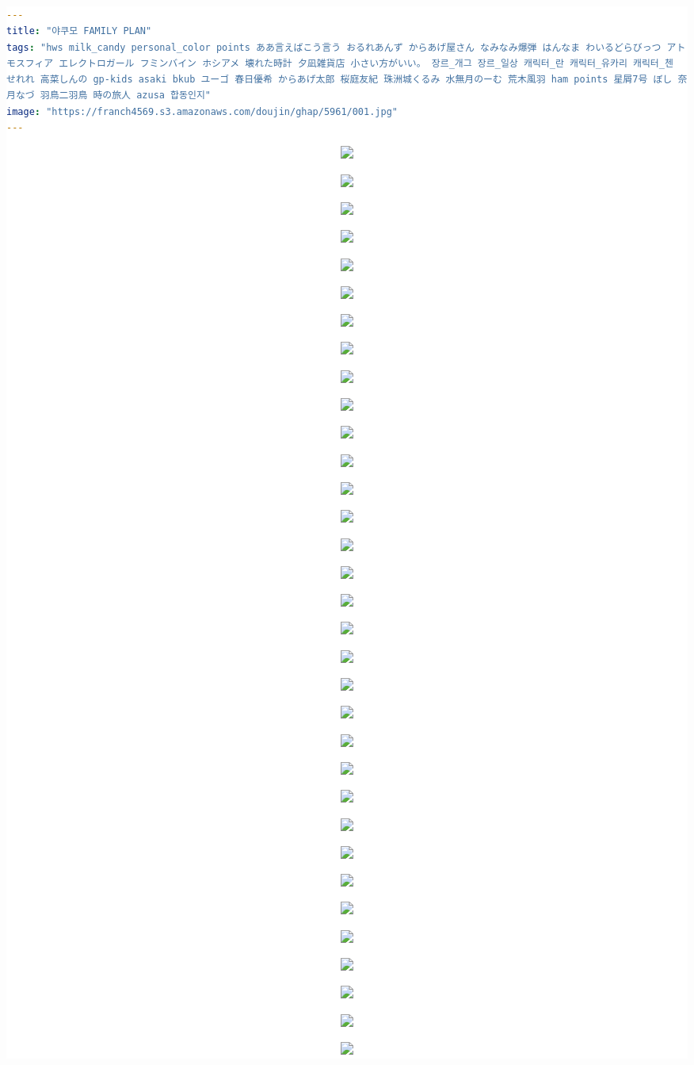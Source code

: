```yaml
---
title: "야쿠모 FAMILY PLAN"
tags: "hws milk_candy personal_color points ああ言えばこう言う おるれあんず からあげ屋さん なみなみ爆弾 はんなま わいるどらびっつ アトモスフィア エレクトロガール フミンバイン ホシアメ 壊れた時計 夕凪雑貨店 小さい方がいい。 장르_개그 장르_일상 캐릭터_란 캐릭터_유카리 캐릭터_첸 せれれ 高菜しんの gp-kids asaki bkub ユーゴ 春日優希 からあげ太郎 桜庭友紀 珠洲城くるみ 水無月のーむ 荒木風羽 ham points 星屑7号 ぼし 奈月なづ 羽鳥二羽鳥 時の旅人 azusa 합동인지"
image: "https://franch4569.s3.amazonaws.com/doujin/ghap/5961/001.jpg"
---
```

<div class="article">
<p style="text-align: center; clear: none; float: none;"><img src="{{ site.imgserver2 }}/ghap/5961/001.jpg"/></p>
<p style="text-align: center; clear: none; float: none;"><img src="{{ site.imgserver2 }}/ghap/5961/002.jpg"/></p>
<p style="text-align: center; clear: none; float: none;"><img src="{{ site.imgserver2 }}/ghap/5961/003.jpg"/></p>
<p style="text-align: center; clear: none; float: none;"><img src="{{ site.imgserver2 }}/ghap/5961/004.jpg"/></p>
<p style="text-align: center; clear: none; float: none;"><img src="{{ site.imgserver2 }}/ghap/5961/005.jpg"/></p>
<p style="text-align: center; clear: none; float: none;"><img src="{{ site.imgserver2 }}/ghap/5961/006.jpg"/></p>
<p style="text-align: center; clear: none; float: none;"><img src="{{ site.imgserver2 }}/ghap/5961/007.jpg"/></p>
<p style="text-align: center; clear: none; float: none;"><img src="{{ site.imgserver2 }}/ghap/5961/008.jpg"/></p>
<p style="text-align: center; clear: none; float: none;"><img src="{{ site.imgserver2 }}/ghap/5961/009.jpg"/></p>
<p style="text-align: center; clear: none; float: none;"><img src="{{ site.imgserver2 }}/ghap/5961/010.jpg"/></p>
<p style="text-align: center; clear: none; float: none;"><img src="{{ site.imgserver2 }}/ghap/5961/011.jpg"/></p>
<p style="text-align: center; clear: none; float: none;"><img src="{{ site.imgserver2 }}/ghap/5961/012.jpg"/></p>
<p style="text-align: center; clear: none; float: none;"><img src="{{ site.imgserver2 }}/ghap/5961/013.jpg"/></p>
<p style="text-align: center; clear: none; float: none;"><img src="{{ site.imgserver2 }}/ghap/5961/014.jpg"/></p>
<p style="text-align: center; clear: none; float: none;"><img src="{{ site.imgserver2 }}/ghap/5961/015.jpg"/></p>
<p style="text-align: center; clear: none; float: none;"><img src="{{ site.imgserver2 }}/ghap/5961/016.jpg"/></p>
<p style="text-align: center; clear: none; float: none;"><img src="{{ site.imgserver2 }}/ghap/5961/017.jpg"/></p>
<p style="text-align: center; clear: none; float: none;"><img src="{{ site.imgserver2 }}/ghap/5961/018.jpg"/></p>
<p style="text-align: center; clear: none; float: none;"><img src="{{ site.imgserver2 }}/ghap/5961/019.jpg"/></p>
<p style="text-align: center; clear: none; float: none;"><img src="{{ site.imgserver2 }}/ghap/5961/020.jpg"/></p>
<p style="text-align: center; clear: none; float: none;"><img src="{{ site.imgserver2 }}/ghap/5961/021.jpg"/></p>
<p style="text-align: center; clear: none; float: none;"><img src="{{ site.imgserver2 }}/ghap/5961/022.jpg"/></p>
<p style="text-align: center; clear: none; float: none;"><img src="{{ site.imgserver2 }}/ghap/5961/023.jpg"/></p>
<p style="text-align: center; clear: none; float: none;"><img src="{{ site.imgserver2 }}/ghap/5961/024.jpg"/></p>
<p style="text-align: center; clear: none; float: none;"><img src="{{ site.imgserver2 }}/ghap/5961/025.jpg"/></p>
<p style="text-align: center; clear: none; float: none;"><img src="{{ site.imgserver2 }}/ghap/5961/026.jpg"/></p>
<p style="text-align: center; clear: none; float: none;"><img src="{{ site.imgserver2 }}/ghap/5961/027.jpg"/></p>
<p style="text-align: center; clear: none; float: none;"><img src="{{ site.imgserver2 }}/ghap/5961/028.jpg"/></p>
<p style="text-align: center; clear: none; float: none;"><img src="{{ site.imgserver2 }}/ghap/5961/029.jpg"/></p>
<p style="text-align: center; clear: none; float: none;"><img src="{{ site.imgserver2 }}/ghap/5961/030.jpg"/></p>
<p style="text-align: center; clear: none; float: none;"><img src="{{ site.imgserver2 }}/ghap/5961/031.jpg"/></p>
<p style="text-align: center; clear: none; float: none;"><img src="{{ site.imgserver2 }}/ghap/5961/032.jpg"/></p>
<p style="text-align: center; clear: none; float: none;"><img src="{{ site.imgserver2 }}/ghap/5961/033.jpg"/></p>